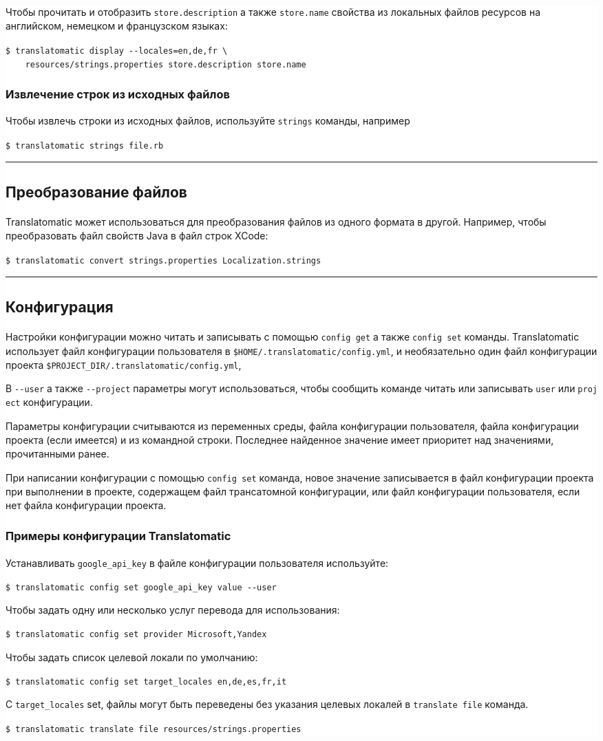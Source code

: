 Чтобы прочитать и отобразить `store.description` а также `store.name` свойства из локальных файлов ресурсов на английском, немецком и французском языках:

    $ translatomatic display --locales=en,de,fr \
        resources/strings.properties store.description store.name

### Извлечение строк из исходных файлов

Чтобы извлечь строки из исходных файлов, используйте `strings` команды, например

    $ translatomatic strings file.rb

* * *

## Преобразование файлов

Translatomatic может использоваться для преобразования файлов из одного формата в другой. Например, чтобы преобразовать файл свойств Java в файл строк XCode:

    $ translatomatic convert strings.properties Localization.strings

* * *

## Конфигурация

Настройки конфигурации можно читать и записывать с помощью `config get` а также `config set` команды. Translatomatic использует файл конфигурации пользователя в `$HOME/.translatomatic/config.yml`, и необязательно один файл конфигурации проекта `$PROJECT_DIR/.translatomatic/config.yml`,

В `--user` а также `--project` параметры могут использоваться, чтобы сообщить команде читать или записывать `user` или `project` конфигурации.

Параметры конфигурации считываются из переменных среды, файла конфигурации пользователя, файла конфигурации проекта (если имеется) и из командной строки. Последнее найденное значение имеет приоритет над значениями, прочитанными ранее.

При написании конфигурации с помощью `config set` команда, новое значение записывается в файл конфигурации проекта при выполнении в проекте, содержащем файл трансатомной конфигурации, или файл конфигурации пользователя, если нет файла конфигурации проекта.

### Примеры конфигурации Translatomatic

Устанавливать `google_api_key` в файле конфигурации пользователя используйте:

    $ translatomatic config set google_api_key value --user

Чтобы задать одну или несколько услуг перевода для использования:

    $ translatomatic config set provider Microsoft,Yandex

Чтобы задать список целевой локали по умолчанию:

    $ translatomatic config set target_locales en,de,es,fr,it

С `target_locales` set, файлы могут быть переведены без указания целевых локалей в `translate file` команда.

    $ translatomatic translate file resources/strings.properties
